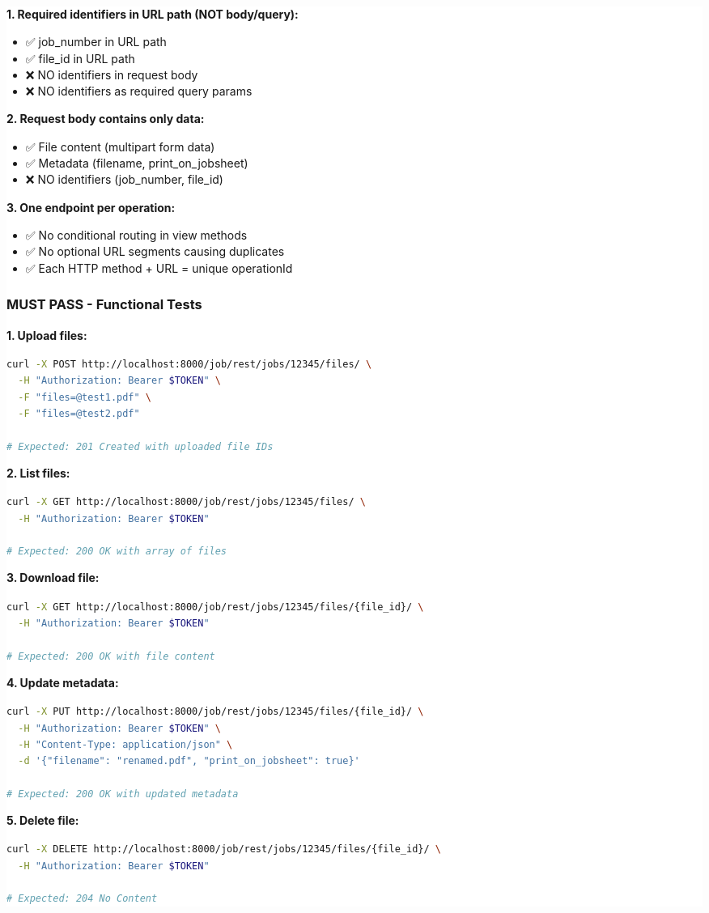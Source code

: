 **1. Required identifiers in URL path (NOT body/query):**
- ✅ job_number in URL path
- ✅ file_id in URL path
- ❌ NO identifiers in request body
- ❌ NO identifiers as required query params

**2. Request body contains only data:**
- ✅ File content (multipart form data)
- ✅ Metadata (filename, print_on_jobsheet)
- ❌ NO identifiers (job_number, file_id)

**3. One endpoint per operation:**
- ✅ No conditional routing in view methods
- ✅ No optional URL segments causing duplicates
- ✅ Each HTTP method + URL = unique operationId

### MUST PASS - Functional Tests

**1. Upload files:**
```bash
curl -X POST http://localhost:8000/job/rest/jobs/12345/files/ \
  -H "Authorization: Bearer $TOKEN" \
  -F "files=@test1.pdf" \
  -F "files=@test2.pdf"

# Expected: 201 Created with uploaded file IDs
```

**2. List files:**
```bash
curl -X GET http://localhost:8000/job/rest/jobs/12345/files/ \
  -H "Authorization: Bearer $TOKEN"

# Expected: 200 OK with array of files
```

**3. Download file:**
```bash
curl -X GET http://localhost:8000/job/rest/jobs/12345/files/{file_id}/ \
  -H "Authorization: Bearer $TOKEN"

# Expected: 200 OK with file content
```

**4. Update metadata:**
```bash
curl -X PUT http://localhost:8000/job/rest/jobs/12345/files/{file_id}/ \
  -H "Authorization: Bearer $TOKEN" \
  -H "Content-Type: application/json" \
  -d '{"filename": "renamed.pdf", "print_on_jobsheet": true}'

# Expected: 200 OK with updated metadata
```

**5. Delete file:**
```bash
curl -X DELETE http://localhost:8000/job/rest/jobs/12345/files/{file_id}/ \
  -H "Authorization: Bearer $TOKEN"

# Expected: 204 No Content
```

